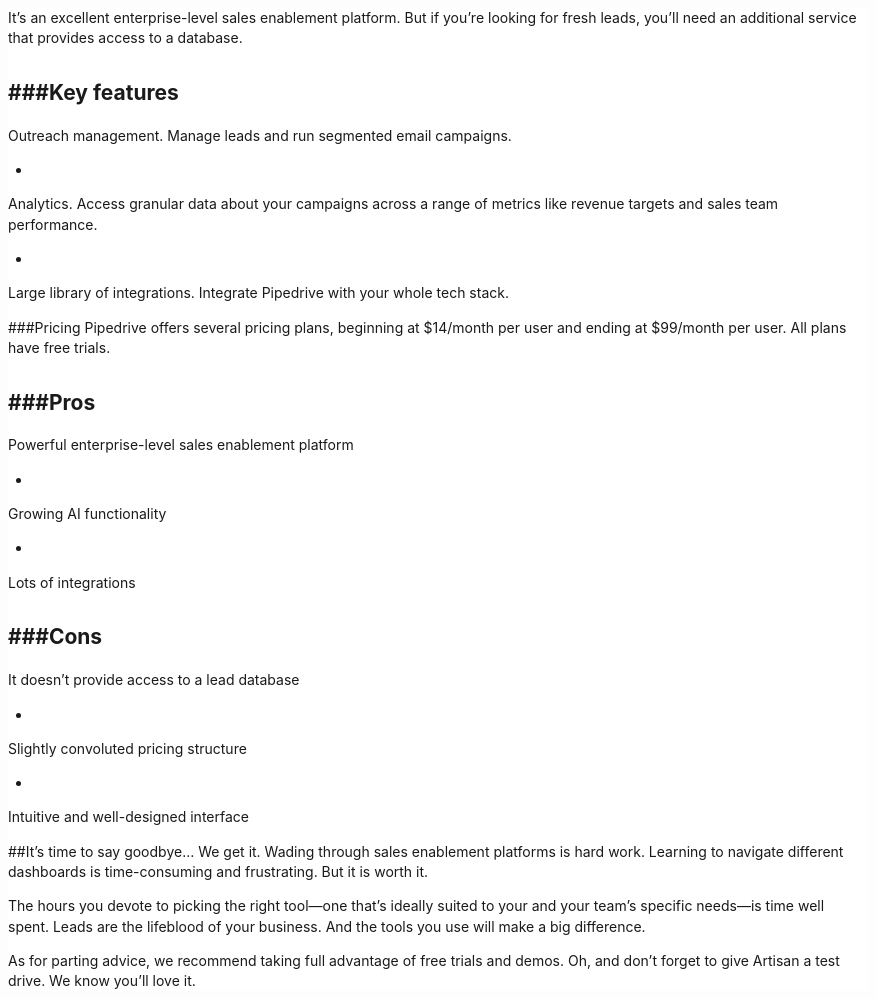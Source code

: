 
It’s an excellent enterprise-level sales enablement platform. But if you’re looking for fresh leads, you’ll need an additional service that provides access to a database. 


###Key features
- 
Outreach management. Manage leads and run segmented email campaigns.


- 
Analytics. Access granular data about your campaigns across a range of metrics like revenue targets and sales team performance. 


- 
Large library of integrations. Integrate Pipedrive with your whole tech stack. 


###Pricing
Pipedrive offers several pricing plans, beginning at $14/month per user and ending at $99/month per user. All plans have free trials. 


###Pros
- 
Powerful enterprise-level sales enablement platform


- 
Growing AI functionality 


- 
Lots of integrations


###Cons
- 
It doesn’t provide access to a lead database


- 
Slightly convoluted pricing structure


- 
Intuitive and well-designed interface


##It’s time to say goodbye…
We get it. Wading through sales enablement platforms is hard work. Learning to navigate different dashboards is time-consuming and frustrating. But it is worth it. 



The hours you devote to picking the right tool—one that’s ideally suited to your and your team’s specific needs—is time well spent. Leads are the lifeblood of your business. And the tools you use will make a big difference. 


As for parting advice, we recommend taking full advantage of free trials and demos. Oh, and don’t forget to give Artisan a test drive. We know you’ll love it.
